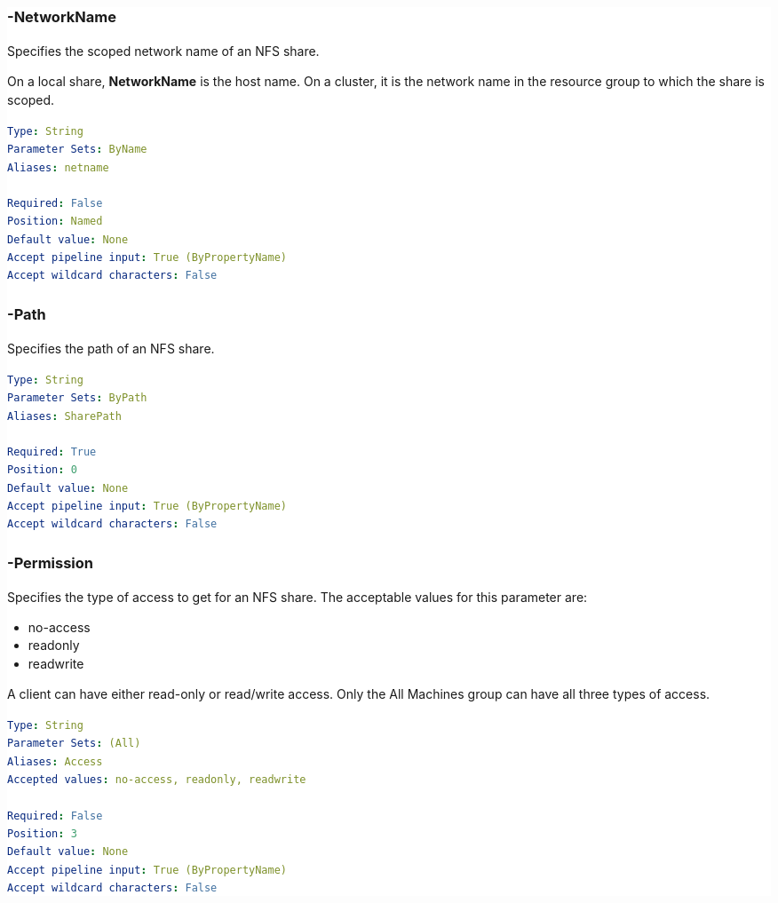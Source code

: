 ### -NetworkName
Specifies the scoped network name of an NFS share.

On a local share, **NetworkName** is the host name.
On a cluster, it is the network name in the resource group to which the share is scoped.

```yaml
Type: String
Parameter Sets: ByName
Aliases: netname

Required: False
Position: Named
Default value: None
Accept pipeline input: True (ByPropertyName)
Accept wildcard characters: False
```

### -Path
Specifies the path of an NFS share.

```yaml
Type: String
Parameter Sets: ByPath
Aliases: SharePath

Required: True
Position: 0
Default value: None
Accept pipeline input: True (ByPropertyName)
Accept wildcard characters: False
```

### -Permission
Specifies the type of access to get for an NFS share.
The acceptable values for this parameter are:

- no-access
- readonly
- readwrite

A client can have either read-only or read/write access.
Only the All Machines group can have all three types of access.

```yaml
Type: String
Parameter Sets: (All)
Aliases: Access
Accepted values: no-access, readonly, readwrite

Required: False
Position: 3
Default value: None
Accept pipeline input: True (ByPropertyName)
Accept wildcard characters: False
```
